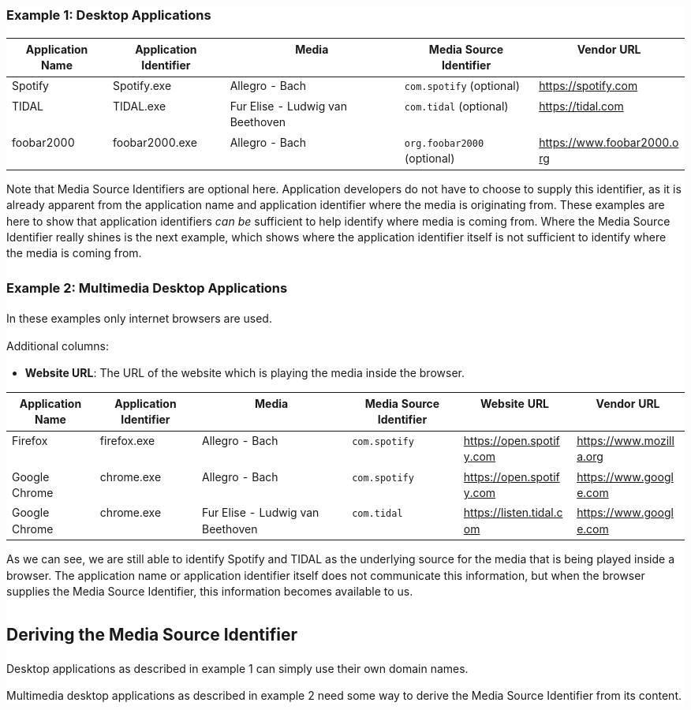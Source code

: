 ### Example 1: Desktop Applications

| Application Name | Application Identifier | Media | Media Source Identifier | Vendor URL |
|-|-|-|-|-|
| Spotify | Spotify.exe | Allegro - Bach | `com.spotify` (optional) | https://spotify.com |
| TIDAL | TIDAL.exe | Fur Elise - Ludwig van Beethoven | `com.tidal` (optional)  | https://tidal.com |
| foobar2000 | foobar2000.exe | Allegro - Bach | `org.foobar2000` (optional)  | https://www.foobar2000.org |

Note that Media Source Identifiers are optional here.
Application developers do not have to choose to supply this identifier,
as it is already apparent from the application name and application identifier
where the media is originating from.
These examples are here to show that application identifiers *can be*
sufficient to help identify where media is coming from.
Where the Media Source Identifier really shines is the next example,
which shows where the application identifier itself is not sufficient
to identify where the media is coming from.

### Example 2: Multimedia Desktop Applications

In these examples only internet browsers are used.

Additional columns:

- **Website URL**: The URL of the website which is playing the media
  inside the browser.

| Application Name | Application Identifier | Media | Media Source Identifier | Website URL | Vendor URL |
|-|-|-|-|-|-|
| Firefox | firefox.exe | Allegro - Bach | `com.spotify` | https://open.spotify.com | https://www.mozilla.org |
| Google Chrome | chrome.exe | Allegro - Bach | `com.spotify` | https://open.spotify.com | https://www.google.com |
| Google Chrome | chrome.exe | Fur Elise - Ludwig van Beethoven | `com.tidal` | https://listen.tidal.com | https://www.google.com |

As we can see, we are still able to identify Spotify and TIDAL
as the underlying source for the media that is being played inside a browser.
The application name or application identifier itself
does not communicate this information,
but when the browser supplies the Media Source Identifier,
this information becomes available to us.

## Deriving the Media Source Identifier

Desktop applications as described in example 1
can simply use their own domain names.

Multimedia desktop applications as described in example 2
need some way to derive the Media Source Identifier from its content.
